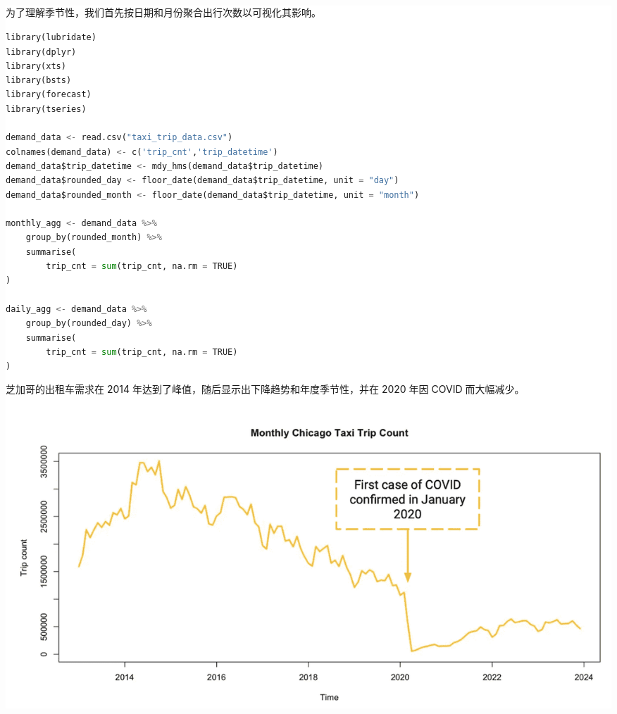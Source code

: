 为了理解季节性，我们首先按日期和月份聚合出行次数以可视化其影响。

```py
library(lubridate)
library(dplyr)
library(xts)
library(bsts)
library(forecast)
library(tseries)

demand_data <- read.csv("taxi_trip_data.csv")
colnames(demand_data) <- c('trip_cnt','trip_datetime') 
demand_data$trip_datetime <- mdy_hms(demand_data$trip_datetime)
demand_data$rounded_day <- floor_date(demand_data$trip_datetime, unit = "day")
demand_data$rounded_month <- floor_date(demand_data$trip_datetime, unit = "month")

monthly_agg <- demand_data %>%
    group_by(rounded_month) %>%
    summarise(
        trip_cnt = sum(trip_cnt, na.rm = TRUE)
)

daily_agg <- demand_data %>%
    group_by(rounded_day) %>%
    summarise(
        trip_cnt = sum(trip_cnt, na.rm = TRUE)
)
```

芝加哥的出租车需求在 2014 年达到了峰值，随后显示出下降趋势和年度季节性，并在 2020 年因 COVID 而大幅减少。

![](img/1bbc7b3cd3042eed461fcb8f99beb2b0.png)
